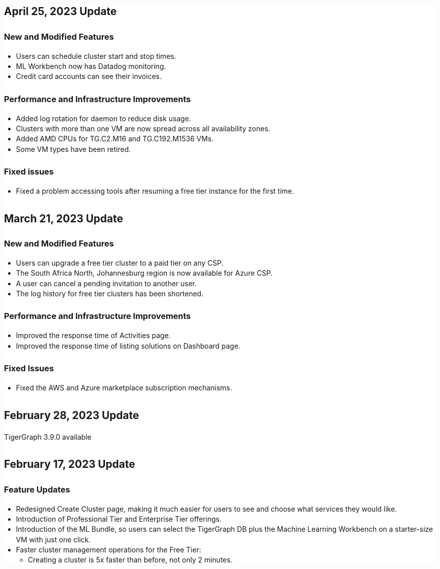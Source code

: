 
## [](https://docs.tigergraph.com/cloud/main/release-notes/#_april_25_2023_update)April 25, 2023 Update
### [](https://docs.tigergraph.com/cloud/main/release-notes/#_new_and_modified_features_2)New and Modified Features
  * Users can schedule cluster start and stop times.
  * ML Workbench now has Datadog monitoring.
  * Credit card accounts can see their invoices.


### [](https://docs.tigergraph.com/cloud/main/release-notes/#_performance_and_infrastructure_improvements_2)Performance and Infrastructure Improvements
  * Added log rotation for daemon to reduce disk usage.
  * Clusters with more than one VM are now spread across all availability zones.
  * Added AMD CPUs for TG.C2.M16 and TG.C192.M1536 VMs.
  * Some VM types have been retired.


### [](https://docs.tigergraph.com/cloud/main/release-notes/#_fixed_issues_5)Fixed issues
  * Fixed a problem accessing tools after resuming a free tier instance for the first time.


## [](https://docs.tigergraph.com/cloud/main/release-notes/#_march_21_2023_update)March 21, 2023 Update
### [](https://docs.tigergraph.com/cloud/main/release-notes/#_new_and_modified_features_3)New and Modified Features
  * Users can upgrade a free tier cluster to a paid tier on any CSP.
  * The South Africa North, Johannesburg region is now available for Azure CSP.
  * A user can cancel a pending invitation to another user.
  * The log history for free tier clusters has been shortened.


### [](https://docs.tigergraph.com/cloud/main/release-notes/#_performance_and_infrastructure_improvements_3)Performance and Infrastructure Improvements
  * Improved the response time of Activities page.
  * Improved the response time of listing solutions on Dashboard page.


### [](https://docs.tigergraph.com/cloud/main/release-notes/#_fixed_issues_6)Fixed Issues
  * Fixed the AWS and Azure marketplace subscription mechanisms.


## [](https://docs.tigergraph.com/cloud/main/release-notes/#_february_28_2023_update)February 28, 2023 Update
TigerGraph 3.9.0 available
## [](https://docs.tigergraph.com/cloud/main/release-notes/#_february_17_2023_update)February 17, 2023 Update
### [](https://docs.tigergraph.com/cloud/main/release-notes/#_feature_updates_6)Feature Updates
  * Redesigned Create Cluster page, making it much easier for users to see and choose what services they would like.
  * Introduction of Professional Tier and Enterprise Tier offerings.
  * Introduction of the ML Bundle, so users can select the TigerGraph DB plus the Machine Learning Workbench on a starter-size VM with just one click.
  * Faster cluster management operations for the Free Tier:
    * Creating a cluster is 5x faster than before, not only 2 minutes.